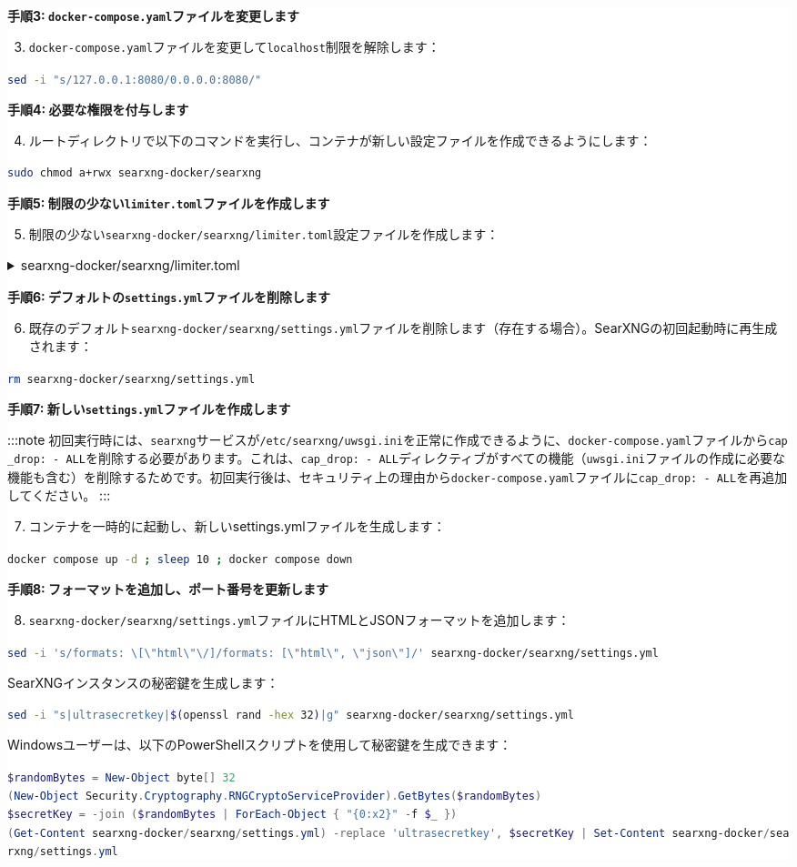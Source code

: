 **手順3: `docker-compose.yaml`ファイルを変更します**

3. `docker-compose.yaml`ファイルを変更して`localhost`制限を解除します：

```bash
sed -i "s/127.0.0.1:8080/0.0.0.0:8080/"
```

**手順4: 必要な権限を付与します**

4. ルートディレクトリで以下のコマンドを実行し、コンテナが新しい設定ファイルを作成できるようにします：

```bash
sudo chmod a+rwx searxng-docker/searxng
```

**手順5: 制限の少ない`limiter.toml`ファイルを作成します**

5. 制限の少ない`searxng-docker/searxng/limiter.toml`設定ファイルを作成します：

<details><summary>searxng-docker/searxng/limiter.toml</summary></details>

**手順6: デフォルトの`settings.yml`ファイルを削除します**

6. 既存のデフォルト`searxng-docker/searxng/settings.yml`ファイルを削除します（存在する場合）。SearXNGの初回起動時に再生成されます：

```bash
rm searxng-docker/searxng/settings.yml
```

**手順7: 新しい`settings.yml`ファイルを作成します**

:::note
初回実行時には、`searxng`サービスが`/etc/searxng/uwsgi.ini`を正常に作成できるように、`docker-compose.yaml`ファイルから`cap_drop: - ALL`を削除する必要があります。これは、`cap_drop: - ALL`ディレクティブがすべての機能（`uwsgi.ini`ファイルの作成に必要な機能も含む）を削除するためです。初回実行後は、セキュリティ上の理由から`docker-compose.yaml`ファイルに`cap_drop: - ALL`を再追加してください。
:::

7. コンテナを一時的に起動し、新しいsettings.ymlファイルを生成します：

```bash
docker compose up -d ; sleep 10 ; docker compose down
```

**手順8: フォーマットを追加し、ポート番号を更新します**

8. `searxng-docker/searxng/settings.yml`ファイルにHTMLとJSONフォーマットを追加します：

```bash
sed -i 's/formats: \[\"html\"\/]/formats: [\"html\", \"json\"]/' searxng-docker/searxng/settings.yml
```

SearXNGインスタンスの秘密鍵を生成します：

```bash
sed -i "s|ultrasecretkey|$(openssl rand -hex 32)|g" searxng-docker/searxng/settings.yml
```

Windowsユーザーは、以下のPowerShellスクリプトを使用して秘密鍵を生成できます：

```powershell
$randomBytes = New-Object byte[] 32
(New-Object Security.Cryptography.RNGCryptoServiceProvider).GetBytes($randomBytes)
$secretKey = -join ($randomBytes | ForEach-Object { "{0:x2}" -f $_ })
(Get-Content searxng-docker/searxng/settings.yml) -replace 'ultrasecretkey', $secretKey | Set-Content searxng-docker/searxng/settings.yml
```
